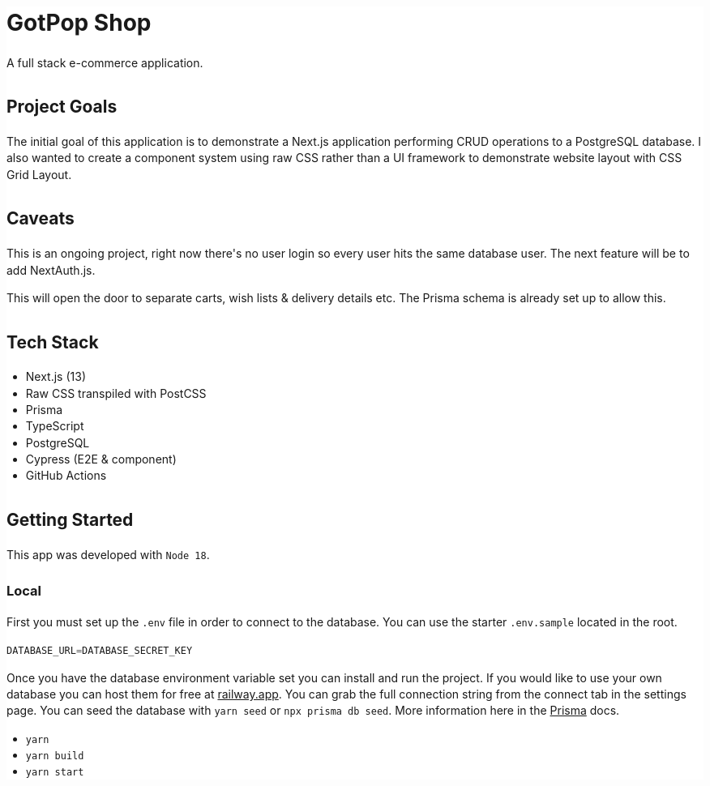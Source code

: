 # GotPop Shop

A full stack e-commerce application.

## Project Goals

The initial goal of this application is to demonstrate a Next.js application performing CRUD operations to a PostgreSQL database. I also wanted to create a component system using raw CSS rather than a UI framework to demonstrate website layout with CSS Grid Layout.

## Caveats

This is an ongoing project, right now there's no user login so every user hits the same database user. The next feature will be to add NextAuth.js.

This will open the door to separate carts, wish lists & delivery details etc. The Prisma schema is already set up to allow this.


## Tech Stack

* Next.js (13)
* Raw CSS transpiled with PostCSS
* Prisma
* TypeScript
* PostgreSQL
* Cypress (E2E & component)
* GitHub Actions

## Getting Started

This app was developed with `Node 18`. 

### Local 

First you must set up the `.env` file in order to connect to the database. You can use the starter `.env.sample` located in the root.

```java
DATABASE_URL=DATABASE_SECRET_KEY
```

Once you have the database environment variable set you can install and run the project. If you would like to use your own database you can host them for free at [railway.app](https://railway.app). You can grab the full connection string from the connect tab in the settings page. You can seed the database with `yarn seed` or `npx prisma db seed`. More information here in the [Prisma](https://www.prisma.io/docs/guides/database/seed-database) docs.

* `yarn`
* `yarn build`
* `yarn start`
